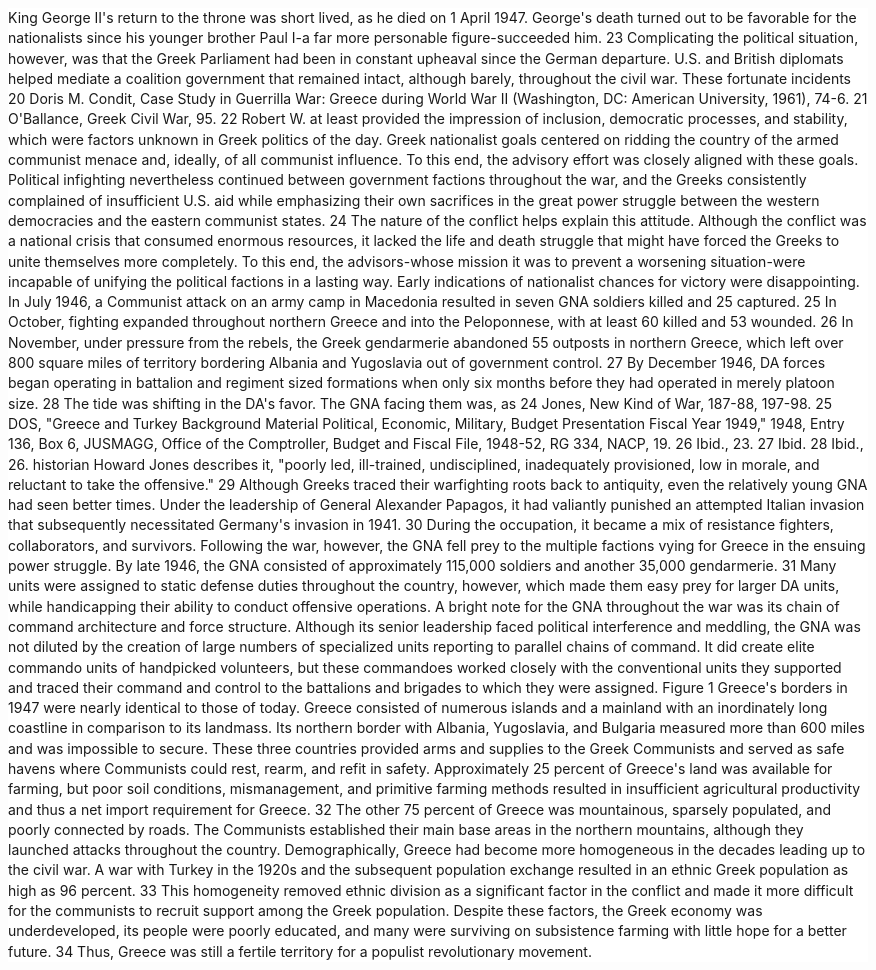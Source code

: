 King George II's return to the throne was short lived, as he died on 1 April 1947.
George's death turned out to be favorable for the nationalists since his younger brother Paul I-a far more personable figure-succeeded him. 23 Complicating the political situation, however, was that the Greek Parliament had been in constant upheaval since the German departure. U.S. and British diplomats helped mediate a coalition government that remained intact, although barely, throughout the civil war. These fortunate incidents 20 Doris M. Condit, Case Study in Guerrilla War: Greece during World War II (Washington, DC: American University, 1961), 74-6. 21 O'Ballance, Greek Civil War, 95. 22 Robert W. at least provided the impression of inclusion, democratic processes, and stability, which were factors unknown in Greek politics of the day.
Greek nationalist goals centered on ridding the country of the armed communist menace and, ideally, of all communist influence. To this end, the advisory effort was closely aligned with these goals. Political infighting nevertheless continued between government factions throughout the war, and the Greeks consistently complained of insufficient U.S. aid while emphasizing their own sacrifices in the great power struggle between the western democracies and the eastern communist states. 24 The nature of the conflict helps explain this attitude. Although the conflict was a national crisis that consumed enormous resources, it lacked the life and death struggle that might have forced the Greeks to unite themselves more completely. To this end, the advisors-whose mission it was to prevent a worsening situation-were incapable of unifying the political factions in a lasting way.
Early indications of nationalist chances for victory were disappointing. In July 1946, a Communist attack on an army camp in Macedonia resulted in seven GNA soldiers killed and 25 captured. 25 In October, fighting expanded throughout northern Greece and into the Peloponnese, with at least 60 killed and 53 wounded. 26 In November, under pressure from the rebels, the Greek gendarmerie abandoned 55 outposts in northern Greece, which left over 800 square miles of territory bordering Albania and Yugoslavia out of government control. 27 By December 1946, DA forces began operating in battalion and regiment sized formations when only six months before they had operated in merely platoon size. 28 The tide was shifting in the DA's favor. The GNA facing them was, as 24 Jones, New Kind of War, 187-88, 197-98.   25 DOS, "Greece and Turkey Background Material Political, Economic, Military, Budget Presentation  Fiscal Year 1949," 1948, Entry 136, Box 6, JUSMAGG, Office of the Comptroller, Budget and Fiscal File,  1948-52, RG 334, NACP, 19.  26 Ibid., 23. 27 Ibid.
28 Ibid., 26.
historian Howard Jones describes it, "poorly led, ill-trained, undisciplined, inadequately provisioned, low in morale, and reluctant to take the offensive." 29   Although Greeks traced their warfighting roots back to antiquity, even the relatively young GNA had seen better times. Under the leadership of General Alexander Papagos, it had valiantly punished an attempted Italian invasion that subsequently necessitated Germany's invasion in 1941. 30 During the occupation, it became a mix of resistance fighters, collaborators, and survivors. Following the war, however, the GNA fell prey to the multiple factions vying for Greece in the ensuing power struggle. By late 1946, the GNA consisted of approximately 115,000 soldiers and another 35,000 gendarmerie. 31 Many units were assigned to static defense duties throughout the country, however, which made them easy prey for larger DA units, while handicapping their ability to conduct offensive operations.
A bright note for the GNA throughout the war was its chain of command architecture and force structure. Although its senior leadership faced political interference and meddling, the GNA was not diluted by the creation of large numbers of specialized units reporting to parallel chains of command. It did create elite commando units of handpicked volunteers, but these commandoes worked closely with the conventional units they supported and traced their command and control to the battalions and brigades to which they were assigned. Figure 
1
Greece's borders in 1947 were nearly identical to those of today. Greece consisted of numerous islands and a mainland with an inordinately long coastline in comparison to its landmass. Its northern border with Albania, Yugoslavia, and Bulgaria measured more than 600 miles and was impossible to secure. These three countries provided arms and supplies to the Greek Communists and served as safe havens where Communists could rest, rearm, and refit in safety. Approximately 25 percent of Greece's land was available for farming, but poor soil conditions, mismanagement, and primitive farming methods resulted in insufficient agricultural productivity and thus a net import requirement for Greece. 32 The other 75 percent of Greece was mountainous, sparsely populated, and poorly connected by roads. The Communists established their main base areas in the northern mountains, although they launched attacks throughout the country.
Demographically, Greece had become more homogeneous in the decades leading up to the civil war. A war with Turkey in the 1920s and the subsequent population exchange resulted in an ethnic Greek population as high as 96 percent. 33 This homogeneity removed ethnic division as a significant factor in the conflict and made it more difficult for the communists to recruit support among the Greek population. Despite these factors, the Greek economy was underdeveloped, its people were poorly educated, and many were surviving on subsistence farming with little hope for a better future. 34   Thus, Greece was still a fertile territory for a populist revolutionary movement.